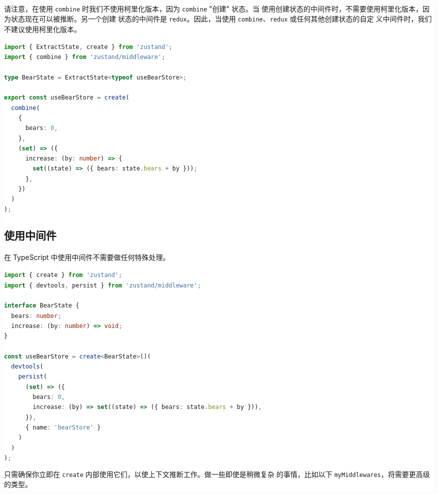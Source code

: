请注意，在使用 `combine` 时我们不使用柯里化版本，因为 `combine` "创建" 状态。当
使用创建状态的中间件时，不需要使用柯里化版本，因为状态现在可以被推断。另一个创建
状态的中间件是 `redux`。因此，当使用 `combine`、`redux` 或任何其他创建状态的自定
义中间件时，我们不建议使用柯里化版本。

```ts
import { ExtractState, create } from 'zustand';
import { combine } from 'zustand/middleware';

type BearState = ExtractState<typeof useBearStore>;

export const useBearStore = create(
  combine(
    {
      bears: 0,
    },
    (set) => ({
      increase: (by: number) => {
        set((state) => ({ bears: state.bears + by }));
      },
    })
  )
);
```

## 使用中间件

在 TypeScript 中使用中间件不需要做任何特殊处理。

```ts
import { create } from 'zustand';
import { devtools, persist } from 'zustand/middleware';

interface BearState {
  bears: number;
  increase: (by: number) => void;
}

const useBearStore = create<BearState>()(
  devtools(
    persist(
      (set) => ({
        bears: 0,
        increase: (by) => set((state) => ({ bears: state.bears + by })),
      }),
      { name: 'bearStore' }
    )
  )
);
```

只需确保你立即在 `create` 内部使用它们，以使上下文推断工作。做一些即使是稍微复杂
的事情，比如以下 `myMiddlewares`，将需要更高级的类型。
